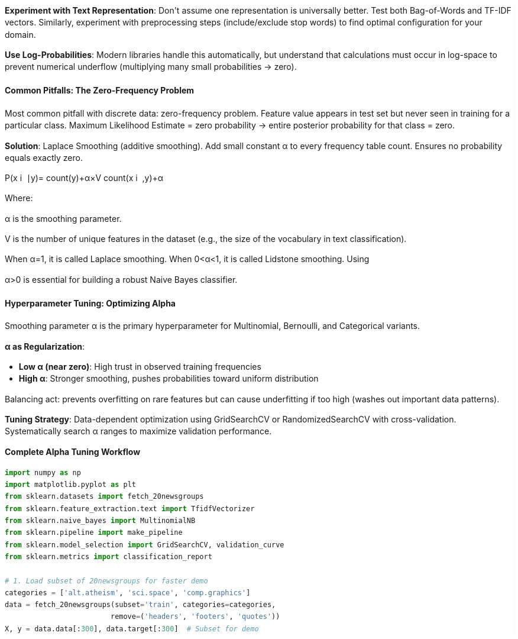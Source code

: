 **Experiment with Text Representation**: Don't assume one representation is universally better. Test both Bag-of-Words and TF-IDF vectors. Similarly, experiment with preprocessing steps (include/exclude stop words) to find optimal configuration for your domain.

**Use Log-Probabilities**: Modern libraries handle this automatically, but understand that calculations must occur in log-space to prevent numerical underflow (multiplying many small probabilities → zero).

#### Common Pitfalls: The Zero-Frequency Problem

Most common pitfall with discrete data: zero-frequency problem. Feature value appears in test set but never seen in training for a particular class. Maximum Likelihood Estimate = zero probability → entire posterior probability for that class = zero.

**Solution**: Laplace Smoothing (additive smoothing). Add small constant α to every frequency table count. Ensures no probability equals exactly zero.

P(x 
i
​
 ∣y)= 
count(y)+α×V
count(x 
i
​
 ,y)+α
​
 
Where:

α is the smoothing parameter.

V is the number of unique features in the dataset (e.g., the size of the vocabulary in text classification).

When α=1, it is called Laplace smoothing. When 0<α<1, it is called Lidstone smoothing. Using 

α>0 is essential for building a robust Naive Bayes classifier.

#### Hyperparameter Tuning: Optimizing Alpha

Smoothing parameter α is the primary hyperparameter for Multinomial, Bernoulli, and Categorical variants.

**α as Regularization**:
- **Low α (near zero)**: High trust in observed training frequencies
- **High α**: Stronger smoothing, pushes probabilities toward uniform distribution

Balancing act: prevents overfitting on rare features but can cause underfitting if too high (washes out important data patterns).

**Tuning Strategy**: Data-dependent optimization using GridSearchCV or RandomizedSearchCV with cross-validation. Systematically search α ranges to maximize validation performance.

**Complete Alpha Tuning Workflow**
```python
import numpy as np
import matplotlib.pyplot as plt
from sklearn.datasets import fetch_20newsgroups
from sklearn.feature_extraction.text import TfidfVectorizer
from sklearn.naive_bayes import MultinomialNB
from sklearn.pipeline import make_pipeline
from sklearn.model_selection import GridSearchCV, validation_curve
from sklearn.metrics import classification_report

# 1. Load subset of 20newsgroups for faster demo
categories = ['alt.atheism', 'sci.space', 'comp.graphics']
data = fetch_20newsgroups(subset='train', categories=categories, 
                         remove=('headers', 'footers', 'quotes'))
X, y = data.data[:300], data.target[:300]  # Subset for demo
```